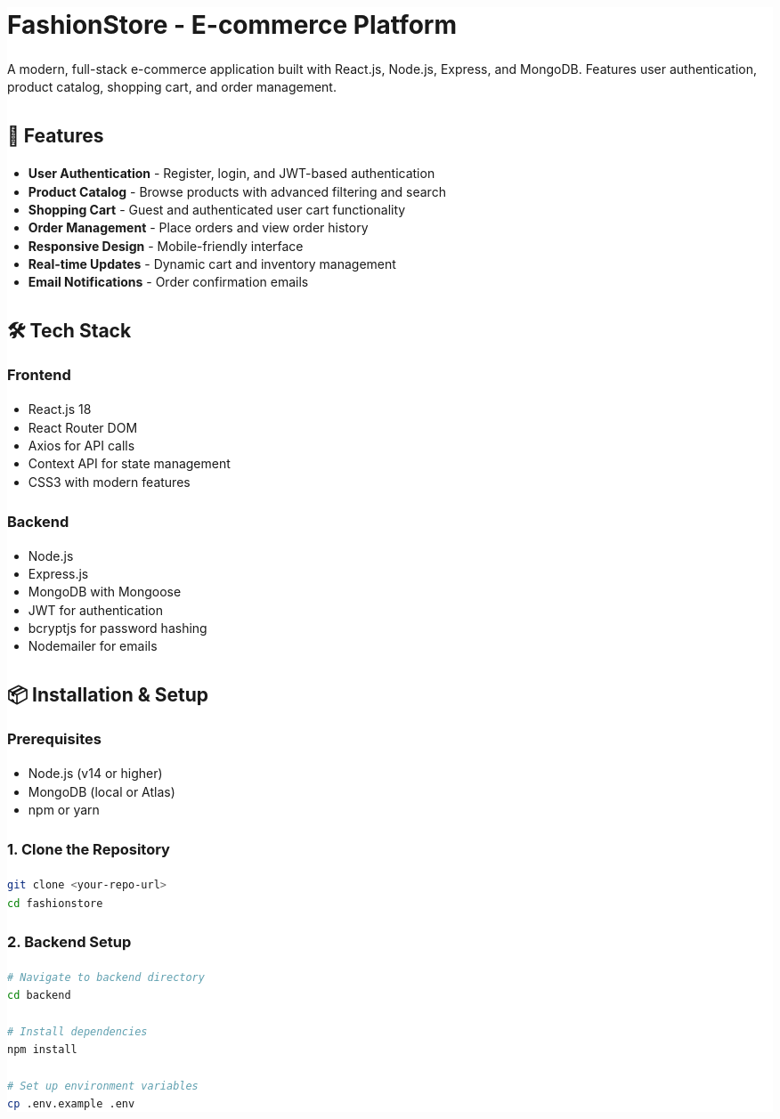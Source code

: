 # FashionStore - E-commerce Platform

A modern, full-stack e-commerce application built with React.js, Node.js, Express, and MongoDB. Features user authentication, product catalog, shopping cart, and order management.

## 🚀 Features

- **User Authentication** - Register, login, and JWT-based authentication
- **Product Catalog** - Browse products with advanced filtering and search
- **Shopping Cart** - Guest and authenticated user cart functionality
- **Order Management** - Place orders and view order history
- **Responsive Design** - Mobile-friendly interface
- **Real-time Updates** - Dynamic cart and inventory management
- **Email Notifications** - Order confirmation emails

## 🛠️ Tech Stack

### Frontend
- React.js 18
- React Router DOM
- Axios for API calls
- Context API for state management
- CSS3 with modern features

### Backend
- Node.js
- Express.js
- MongoDB with Mongoose
- JWT for authentication
- bcryptjs for password hashing
- Nodemailer for emails

## 📦 Installation & Setup

### Prerequisites
- Node.js (v14 or higher)
- MongoDB (local or Atlas)
- npm or yarn

### 1. Clone the Repository
```bash
git clone <your-repo-url>
cd fashionstore
```

### 2. Backend Setup
```bash
# Navigate to backend directory
cd backend

# Install dependencies
npm install

# Set up environment variables
cp .env.example .env
```
